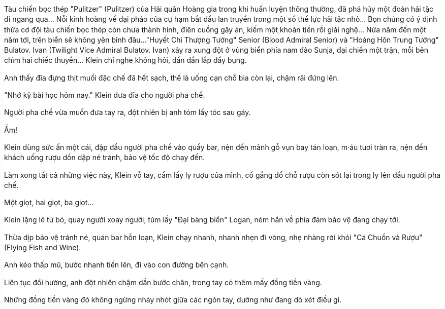 Tàu chiến bọc thép "Pulitzer" (Pulitzer) của Hải quân Hoàng gia trong khi huấn luyện thông thường, đã phá hủy một đoàn hải tặc đi ngang qua... Nỗi kinh hoàng về đại pháo của cự hạm bắt đầu lan truyền trong một số thế lực hải tặc nhỏ... Bọn chúng có ý định thừa cơ đội tàu chiến bọc thép còn chưa thành hình, điên cuồng gây án, kiếm một khoản tiền rồi giải nghệ... Nửa năm đến một năm tới, trên biển sẽ không yên bình đâu..."Huyết Chi Thượng Tướng" Senior (Blood Admiral Senior) và "Hoàng Hôn Trung Tướng" Bulatov. Ivan (Twilight Vice Admiral Bulatov. Ivan) xảy ra xung đột ở vùng biển phía nam đảo Sunja, đại chiến một trận, mỗi bên chìm hai chiếc thuyền... Klein chỉ nghe không hỏi, dần dần lấp đầy bụng.

Anh thấy đĩa đựng thịt muối đặc chế đã hết sạch, thế là uống cạn chỗ bia còn lại, chậm rãi đứng lên.

"Nhớ kỹ bài học hôm nay." Klein đưa đĩa cho người pha chế.

Người pha chế vừa muốn đưa tay ra, đột nhiên bị anh tóm lấy tóc sau gáy.

Ầm!

Klein dùng sức ấn một cái, đập đầu người pha chế vào quầy bar, nện đến mảnh gỗ vụn bay tán loạn, m·áu tươi tràn ra, nện đến khách uống rượu dồn dập né tránh, bảo vệ tốc độ chạy đến.

Làm xong tất cả những việc này, Klein vỗ tay, cầm lấy ly rượu của mình, cố gắng đổ chỗ rượu còn sót lại trong ly lên đầu người pha chế.

Một giọt, hai giọt, ba giọt...

Klein lặng lẽ từ bỏ, quay người xoay người, túm lấy "Đại bàng biển" Logan, ném hắn về phía đám bảo vệ đang chạy tới.

Thừa dịp bảo vệ tránh né, quán bar hỗn loạn, Klein chạy nhanh, nhanh nhẹn đi vòng, nhẹ nhàng rời khỏi "Cá Chuồn và Rượu" (Flying Fish and Wine).

Anh kéo thấp mũ, bước nhanh tiến lên, đi vào con đường bên cạnh.

Liên tục đổi hướng, anh đột nhiên chậm dần bước chân, trong tay có thêm mấy đồng tiền vàng.

Những đồng tiền vàng đó không ngừng nhảy nhót giữa các ngón tay, dường như đang dò xét điều gì.